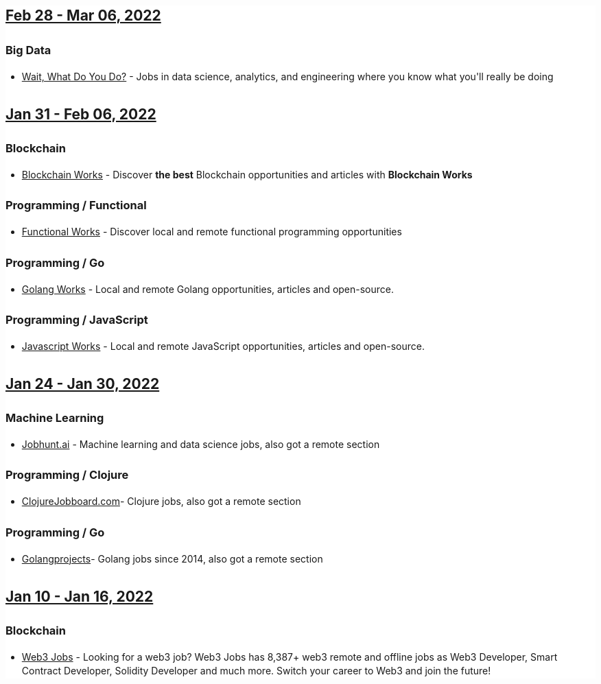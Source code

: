 ## [Feb 28 - Mar 06, 2022](/content/2022/9/README.md)

### Big Data

*   [Wait, What Do You Do?](https://waitwhatdoyoudo.com/) - Jobs in data science, analytics, and engineering where you know what you'll really be doing

## [Jan 31 - Feb 06, 2022](/content/2022/5/README.md)

### Blockchain

*   [Blockchain Works](https://blockchain.works-hub.com/) - Discover **the best** Blockchain opportunities and articles with **Blockchain Works**

### Programming / Functional

*   [Functional Works](https://functional.works-hub.com/) - Discover local and remote functional programming opportunities

### Programming / Go

*   [Golang Works](https://golang.works-hub.com/) - Local and remote Golang opportunities, articles and open-source.

### Programming / JavaScript

*   [Javascript Works](https://javascript.works-hub.com/) - Local and remote JavaScript opportunities, articles and open-source.

## [Jan 24 - Jan 30, 2022](/content/2022/4/README.md)

### Machine Learning

*   [Jobhunt.ai](https://jobhunt.ai/) - Machine learning and data science jobs, also got a remote section

### Programming / Clojure

*   [ClojureJobboard.com](https://ClojureJobboard.com/)- Clojure jobs, also got a remote section

### Programming / Go

*   [Golangprojects](https://www.golangprojects.com/)- Golang jobs since 2014, also got a remote section

## [Jan 10 - Jan 16, 2022](/content/2022/2/README.md)

### Blockchain

*   [Web3 Jobs](https://web3.career) - Looking for a web3 job? Web3 Jobs has 8,387+ web3 remote and offline jobs as Web3 Developer, Smart Contract Developer, Solidity Developer and much more. Switch your career to Web3 and join the future!
